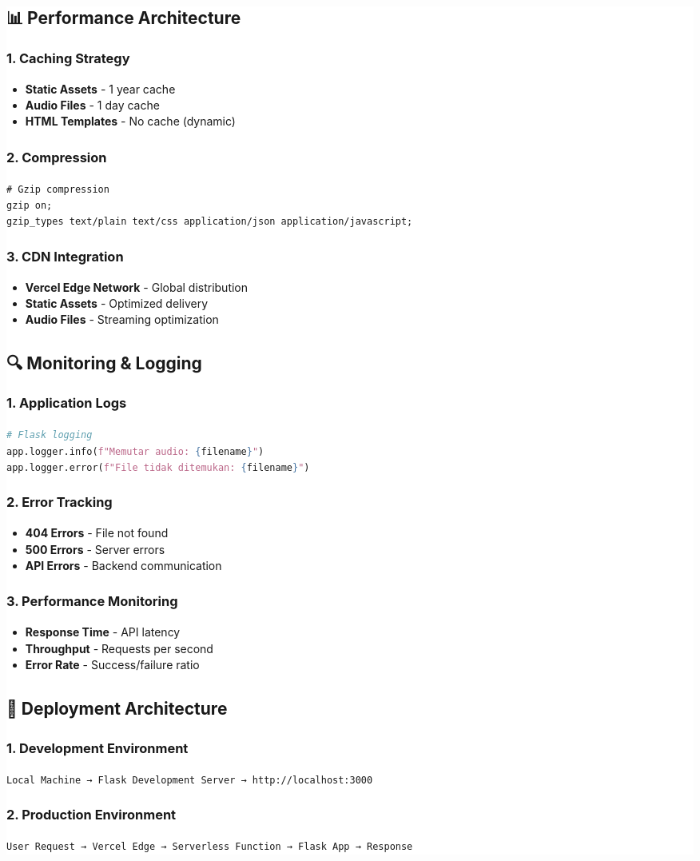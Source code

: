 ## 📊 Performance Architecture

### 1. Caching Strategy
- **Static Assets** - 1 year cache
- **Audio Files** - 1 day cache
- **HTML Templates** - No cache (dynamic)

### 2. Compression
```nginx
# Gzip compression
gzip on;
gzip_types text/plain text/css application/json application/javascript;
```

### 3. CDN Integration
- **Vercel Edge Network** - Global distribution
- **Static Assets** - Optimized delivery
- **Audio Files** - Streaming optimization

## 🔍 Monitoring & Logging

### 1. Application Logs
```python
# Flask logging
app.logger.info(f"Memutar audio: {filename}")
app.logger.error(f"File tidak ditemukan: {filename}")
```

### 2. Error Tracking
- **404 Errors** - File not found
- **500 Errors** - Server errors
- **API Errors** - Backend communication

### 3. Performance Monitoring
- **Response Time** - API latency
- **Throughput** - Requests per second
- **Error Rate** - Success/failure ratio

## 🚀 Deployment Architecture

### 1. Development Environment
```
Local Machine → Flask Development Server → http://localhost:3000
```

### 2. Production Environment
```
User Request → Vercel Edge → Serverless Function → Flask App → Response
```
